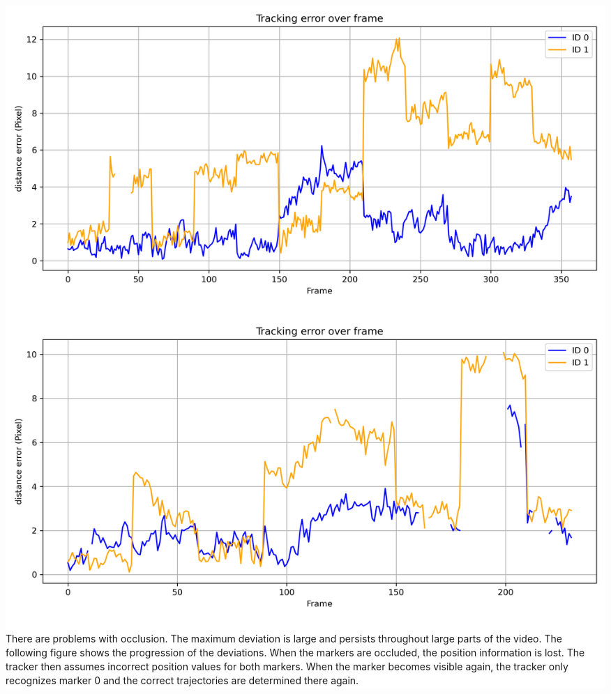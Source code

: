 ![Tracking errors during stretching](images/stretching_tracking_fehler.png)

![Tracking error during movement](images/moving_tracking_fehler.png)


There are problems with occlusion. The maximum deviation is large and persists throughout large parts of the video. The following figure shows the progression of the deviations. When the markers are occluded, the position information is lost. The tracker then assumes incorrect position values for both markers. When the marker becomes visible again, the tracker only recognizes marker 0 and the correct trajectories are determined there again.
